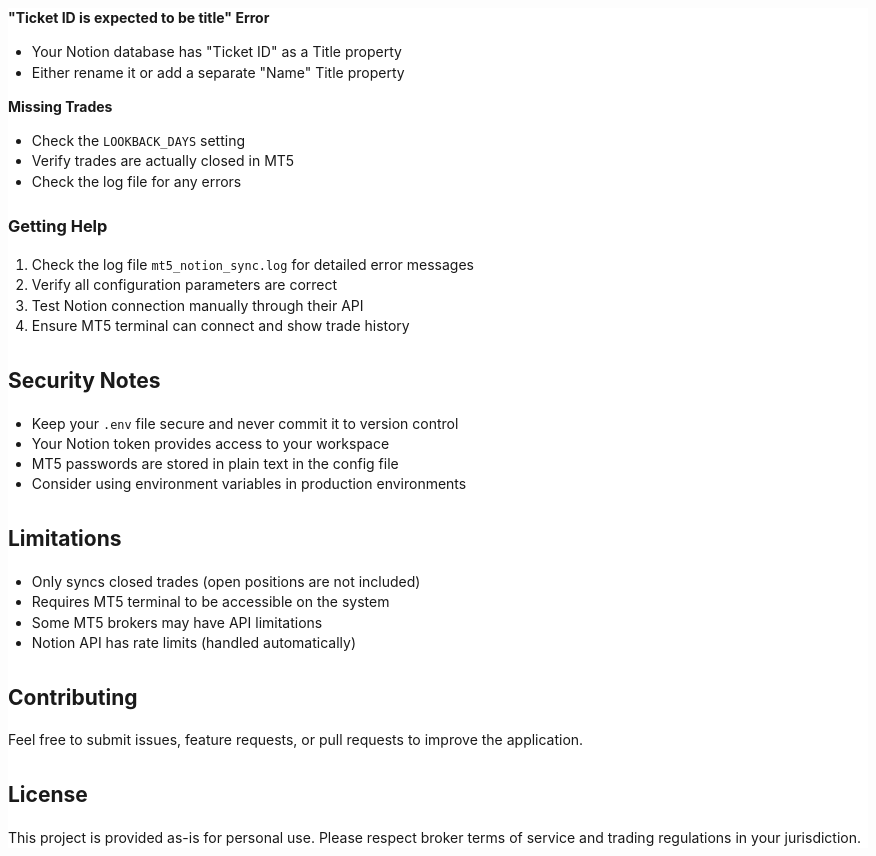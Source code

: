 **"Ticket ID is expected to be title" Error**
- Your Notion database has "Ticket ID" as a Title property
- Either rename it or add a separate "Name" Title property

**Missing Trades**
- Check the `LOOKBACK_DAYS` setting
- Verify trades are actually closed in MT5
- Check the log file for any errors

### Getting Help

1. Check the log file `mt5_notion_sync.log` for detailed error messages
2. Verify all configuration parameters are correct
3. Test Notion connection manually through their API
4. Ensure MT5 terminal can connect and show trade history

## Security Notes

- Keep your `.env` file secure and never commit it to version control
- Your Notion token provides access to your workspace
- MT5 passwords are stored in plain text in the config file
- Consider using environment variables in production environments

## Limitations

- Only syncs closed trades (open positions are not included)
- Requires MT5 terminal to be accessible on the system
- Some MT5 brokers may have API limitations
- Notion API has rate limits (handled automatically)

## Contributing

Feel free to submit issues, feature requests, or pull requests to improve the application.

## License

This project is provided as-is for personal use. Please respect broker terms of service and trading regulations in your jurisdiction.
